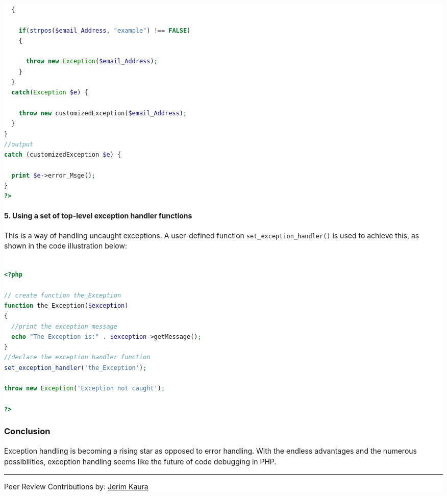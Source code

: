```PHP
  {
    
    if(strpos($email_Address, "example") !== FALSE) 
    {
     
      throw new Exception($email_Address);
    }
  }
  catch(Exception $e) {
    
    throw new customizedException($email_Address);
  }
}
//output
catch (customizedException $e) {
  
  print $e->error_Msge();
}
?>
```

#### 5. Using a set of top-level exception handler functions
This is a way of handling uncaught exceptions. A user-defined function `set_exception_handler()` is used to achieve this, as shown in the code illustration below:

```PHP

<?php

// create function the_Exception
function the_Exception($exception) 
{
  //print the exception message
  echo "The Exception is:" . $exception->getMessage();
}
//declare the exception handler function
set_exception_handler('the_Exception');

throw new Exception('Exception not caught');

?>
```

### Conclusion
Exception handling is becoming a rising star as opposed to error handling. With the endless advantages and the numerous possibilities, exception handling seems like the future of code debugging in PHP. 

---
Peer Review Contributions by: [Jerim Kaura](/engineering-education/authors/jerim-kaura/)
